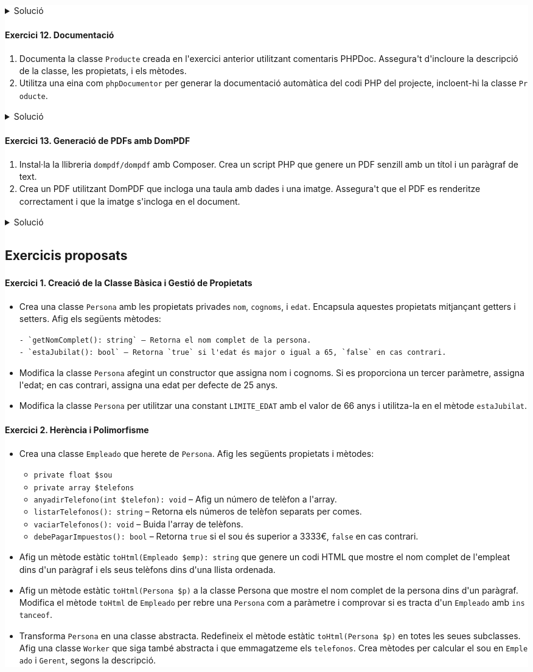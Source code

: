 <details><summary>Solució</summary></details>

#### Exercici 12. Documentació

1. Documenta la classe `Producte` creada en l'exercici anterior utilitzant comentaris PHPDoc. Assegura't d'incloure la descripció de la classe, les propietats, i els mètodes.
2. Utilitza una eina com `phpDocumentor` per generar la documentació automàtica del codi PHP del projecte, incloent-hi la classe `Producte`.

<details><summary>Solució</summary></details>

#### Exercici 13. Generació de PDFs amb DomPDF

1. Instal·la la llibreria `dompdf/dompdf` amb Composer. Crea un script PHP que genere un PDF senzill amb un títol i un paràgraf de text.
2. Crea un PDF utilitzant DomPDF que incloga una taula amb dades i una imatge. Assegura't que el PDF es renderitze correctament i que la imatge s'incloga en el document.

<details><summary>Solució</summary></details>


##  Exercicis proposats
 
#### Exercici 1. Creació de la Classe Bàsica i Gestió de Propietats

* Crea una classe `Persona` amb les propietats privades `nom`, `cognoms`, i `edat`. Encapsula aquestes propietats mitjançant getters i setters. Afig els següents mètodes:

      - `getNomComplet(): string` – Retorna el nom complet de la persona.
      - `estaJubilat(): bool` – Retorna `true` si l'edat és major o igual a 65, `false` en cas contrari.

* Modifica la classe `Persona` afegint un constructor que assigna nom i cognoms. Si es proporciona un tercer paràmetre, assigna l'edat; en cas contrari, assigna una edat per defecte de 25 anys.

* Modifica la classe `Persona` per utilitzar una constant `LIMITE_EDAT` amb el valor de 66 anys i utilitza-la en el mètode `estaJubilat`.

#### Exercici 2. Herència i Polimorfisme

* Crea una classe `Empleado` que herete de `Persona`. Afig les següents propietats i mètodes:

    - `private float $sou`
    - `private array $telefons`
    - `anyadirTelefono(int $telefon): void` – Afig un número de telèfon a l'array.
    - `listarTelefonos(): string` – Retorna els números de telèfon separats per comes.
    - `vaciarTelefonos(): void` – Buida l'array de telèfons.
    - `debePagarImpuestos(): bool` – Retorna `true` si el sou és superior a 3333€, `false` en cas contrari.

* Afig un mètode estàtic `toHtml(Empleado $emp): string` que genere un codi HTML que mostre el nom complet de l'empleat dins d'un paràgraf i els seus telèfons dins d'una llista ordenada.
* Afig un mètode estàtic `toHtml(Persona $p)` a la classe Persona que mostre el nom complet de la persona dins d'un paràgraf. Modifica el mètode `toHtml` de `Empleado` per rebre una `Persona` com a paràmetre i comprovar si es tracta d'un `Empleado` amb `instanceof`.
* Transforma `Persona` en una classe abstracta. Redefineix el mètode estàtic `toHtml(Persona $p)` en totes les seues subclasses. Afig una classe `Worker` que siga també abstracta i que emmagatzeme els `telefonos`. Crea mètodes per calcular el sou en `Empleado` i `Gerent`, segons la descripció.
